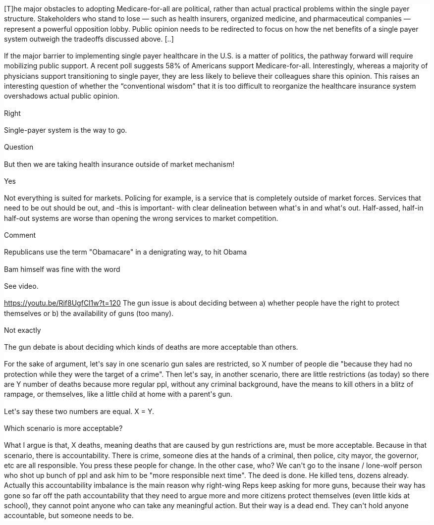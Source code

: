 [T]he major obstacles to adopting Medicare-for-all are political, rather than actual practical problems within the single payer structure. Stakeholders who stand to lose — such as health insurers, organized medicine, and pharmaceutical companies — represent a powerful opposition lobby. Public opinion needs to be redirected to focus on how the net benefits of a single payer system outweigh the tradeoffs discussed above. [..]

If the major barrier to implementing single payer healthcare in the U.S. is a matter of politics, the pathway forward will require mobilizing public support. A recent poll suggests 58% of Americans support Medicare-for-all. Interestingly, whereas a majority of physicians support transitioning to single payer, they are less likely to believe their colleagues share this opinion. This raises an interesting question of whether the “conventional wisdom” that it is too difficult to reorganize the healthcare insurance system overshadows actual public opinion.

Right

Single-payer system is the way to go.

Question

But then we are taking health insurance outside of market mechanism!

Yes

Not everything is suited for markets. Policing for example, is a service that is completely outside of market forces. Services that need to be out should be out, and -this is important- with clear delineation between what's in and what's out. Half-assed, half-in half-out systems are worse than opening the wrong services to market competition.

Comment

Republicans use the term "Obamacare" in a denigrating way, to hit Obama

Bam himself was fine with the word

See video.

https://youtu.be/Rif8UgfCl1w?t=120
The gun issue is about deciding between a) whether people have the right to protect themselves or b) the availability of guns (too many).

Not exactly 

The gun debate is about deciding which kinds of deaths are more acceptable than others.

For the sake of argument, let's say in one scenario gun sales are restricted, so X number of people die "because they had no protection while they were the target of a crime". Then let's say, in another scenario, there are little restrictions (as today) so there are Y number of deaths because more regular ppl, without any criminal background, have the means to kill others in a blitz of rampage, or themselves, like a little child at home with a parent's gun.

Let's say these two numbers are equal. X = Y.

Which scenario is more acceptable?

What I argue is that, X deaths, meaning deaths that are caused by gun restrictions are, must be more acceptable. Because in that scenario, there is accountability. There is crime, someone dies at the hands of a criminal, then police, city mayor, the governor, etc are all responsible. You press these people for change. In the other case, who? We can't go to the insane / lone-wolf person who shot up bunch of ppl and ask him to be "more responsible next time". The deed is done. He killed tens, dozens already. Actually this accountability imbalance is the main reason why right-wing Reps keep asking for more guns, because their way has gone so far off the path accountability that they need to argue more and more citizens protect themselves (even little kids at school), they cannot point anyone who can take any meaningful action. But their way is a dead end. They can't hold anyone accountable, but someone needs to be.
